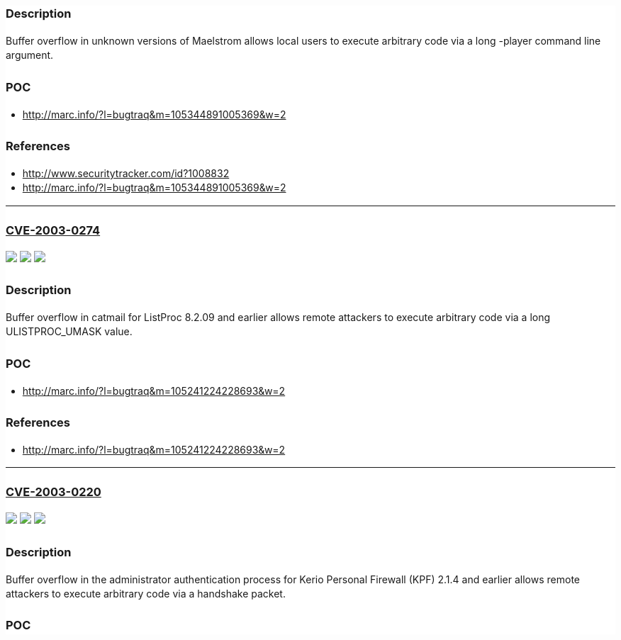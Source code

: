 ### Description

Buffer overflow in unknown versions of Maelstrom allows local users to execute arbitrary code via a long -player command line argument.

### POC

- http://marc.info/?l=bugtraq&m=105344891005369&w=2

### References

- http://www.securitytracker.com/id?1008832
- http://marc.info/?l=bugtraq&m=105344891005369&w=2

---
### [CVE-2003-0274](https://cve.mitre.org/cgi-bin/cvename.cgi?name=CVE-2003-0274)
![](https://img.shields.io/static/v1?label=Product&message=n%2Fa&color=blue)
![](https://img.shields.io/static/v1?label=Version&message=n%2Fa&color=blue)
![](https://img.shields.io/static/v1?label=Vulnerability&message=n%2Fa&color=brighgreen)

### Description

Buffer overflow in catmail for ListProc 8.2.09 and earlier allows remote attackers to execute arbitrary code via a long ULISTPROC_UMASK value.

### POC

- http://marc.info/?l=bugtraq&m=105241224228693&w=2

### References

- http://marc.info/?l=bugtraq&m=105241224228693&w=2

---
### [CVE-2003-0220](https://cve.mitre.org/cgi-bin/cvename.cgi?name=CVE-2003-0220)
![](https://img.shields.io/static/v1?label=Product&message=n%2Fa&color=blue)
![](https://img.shields.io/static/v1?label=Version&message=n%2Fa&color=blue)
![](https://img.shields.io/static/v1?label=Vulnerability&message=n%2Fa&color=brighgreen)

### Description

Buffer overflow in the administrator authentication process for Kerio Personal Firewall (KPF) 2.1.4 and earlier allows remote attackers to execute arbitrary code via a handshake packet.

### POC
